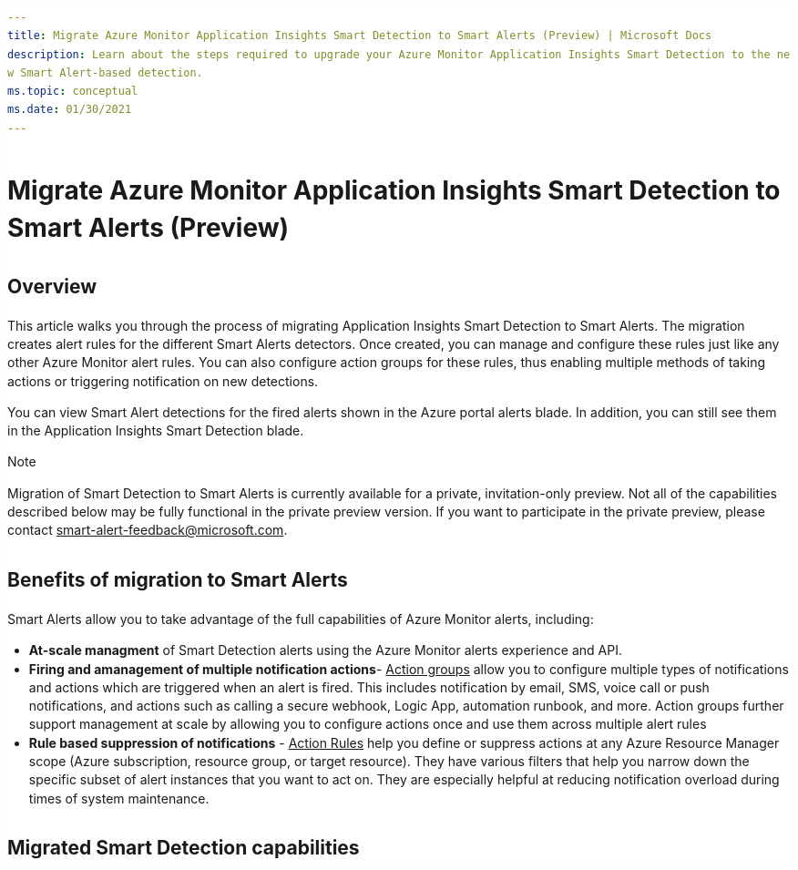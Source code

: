 ```yaml
---
title: Migrate Azure Monitor Application Insights Smart Detection to Smart Alerts (Preview) | Microsoft Docs
description: Learn about the steps required to upgrade your Azure Monitor Application Insights Smart Detection to the new Smart Alert-based detection. 
ms.topic: conceptual
ms.date: 01/30/2021
---
```


# Migrate Azure Monitor Application Insights Smart Detection to Smart Alerts (Preview)

## Overview

This article walks you through the process of migrating Application Insights Smart Detection to Smart Alerts. The migration  creates alert rules for the different Smart Alerts detectors. Once created, you can manage and configure these rules just like any other Azure Monitor alert rules. You can also configure action groups for these rules, thus enabling multiple methods of taking actions or triggering notification on new detections.

You can view Smart Alert detections for the fired alerts shown in the Azure portal alerts blade. In addition, you can still see them in the Application Insights Smart Detection blade.

> [!NOTE]
> Migration of Smart Detection to Smart Alerts is currently available for a private, invitation-only preview. Not all of the capabilities described below may be fully functional in the private preview version. If you want to participate in the private preview, please contact smart-alert-feedback@microsoft.com.

## Benefits of migration to Smart Alerts

Smart Alerts allow you to take advantage of the full capabilities of Azure Monitor alerts, including:

- **At-scale managment** of Smart Detection alerts using the Azure Monitor alerts experience and API.
- **Firing and amanagement of multiple notification actions**-  [Action groups](../alerts/action-groups.md) allow you to configure multiple types of notifications and actions which are triggered when an alert is fired. This includes notification by email, SMS, voice call or push notifications, and actions such as calling a secure webhook, Logic App, automation runbook, and more. Action groups further support management at scale by allowing you to configure actions once and use them across multiple alert rules
- **Rule based suppression of notifications** - [Action Rules](../alerts/alerts-action-rules?tabs=portal) help you define or suppress actions at any Azure Resource Manager scope (Azure subscription, resource group, or target resource). They have various filters that help you narrow down the specific subset of alert instances that you want to act on. They are especially helpful at reducing notification overload during times of system maintenance.  

## Migrated Smart Detection capabilities
